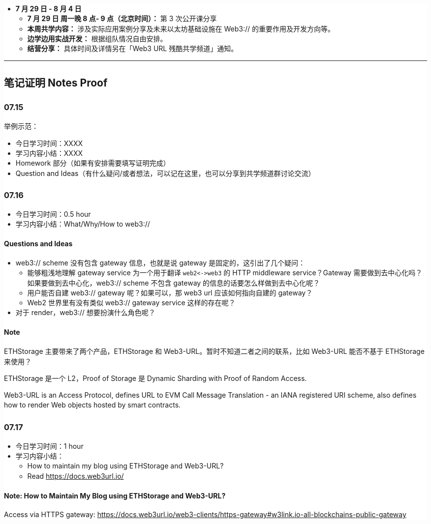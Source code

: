 - **7 月 29 日 - 8 月 4 日**
  - **7 月 29 日 周一晚 8 点- 9 点（北京时间）：** 第 3 次公开课分享
  - **本周共学内容：** 涉及实际应用案例分享及未来以太坊基础设施在 Web3://  的重要作用及开发方向等。
  - **边学边用实战开发：** 根据组队情况自由安排。
  - **结营分享：** 具体时间及详情另在「Web3 URL 残酷共学频道」通知。

---

## 笔记证明 Notes Proof
 
### 07.15

举例示范：

- 今日学习时间：XXXX
- 学习内容小结：XXXX
- Homework 部分（如果有安排需要填写证明完成）
- Question and Ideas（有什么疑问/或者想法，可以记在这里，也可以分享到共学频道群讨论交流）



### 07.16

- 今日学习时间：0.5 hour
- 学习内容小结：What/Why/How to web3://

#### Questions and Ideas

- web3:// scheme 没有包含 gateway 信息，也就是说 gateway 是固定的，这引出了几个疑问：
  - 能够粗浅地理解 gateway service 为一个用于翻译 `web2<->web3` 的 HTTP middleware service？Gateway 需要做到去中心化吗？如果要做到去中心化，web3:// scheme 不包含 gateway 的信息的话要怎么样做到去中心化呢？
  - 用户能否自建 web3:// gateway 呢？如果可以，那 web3 url 应该如何指向自建的 gateway？
  - Web2 世界里有没有类似 web3:// gateway service 这样的存在呢？
- 对于 render，web3:// 想要扮演什么角色呢？

#### Note

ETHStorage 主要带来了两个产品，ETHStorage 和 Web3-URL。暂时不知道二者之间的联系，比如 Web3-URL 能否不基于 ETHStorage 来使用？

ETHStorage 是一个 L2，Proof of Storage 是 Dynamic Sharding with Proof of Random Access.

Web3-URL is an Access Protocol, defines URL to EVM Call Message Translation - an IANA registered URI scheme, also defines how to render Web objects hosted by smart contracts.

### 07.17

- 今日学习时间：1 hour
- 学习内容小结：
  - How to maintain my blog using ETHStorage and Web3-URL?
  - Read https://docs.web3url.io/

#### Note: How to Maintain My Blog using ETHStorage and Web3-URL?

Access via HTTPS gateway: https://docs.web3url.io/web3-clients/https-gateway#w3link.io-all-blockchains-public-gateway
